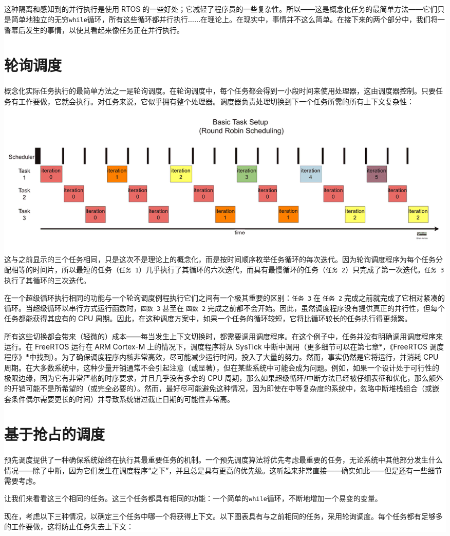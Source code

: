 这种隔离和感知到的并行执行是使用 RTOS 的一些好处；它减轻了程序员的一些复杂性。所以——这是概念化任务的最简单方法——它们只是简单地独立的无穷`while`循环，所有这些循环都并行执行……在理论上。在现实中，事情并不这么简单。在接下来的两个部分中，我们将一瞥幕后发生的事情，以使其看起来像任务正在并行执行。

# 轮询调度

概念化实际任务执行的最简单方法之一是轮询调度。在轮询调度中，每个任务都会得到一小段时间来使用处理器，这由调度器控制。只要任务有工作要做，它就会执行。对任务来说，它似乎拥有整个处理器。调度器负责处理切换到下一个任务所需的所有上下文复杂性：

![](img/bf10b772-0a6c-4bef-b257-43d452369a0a.png)

这与之前显示的三个任务相同，只是这次不是理论上的概念化，而是按时间顺序枚举任务循环的每次迭代。因为轮询调度程序为每个任务分配相等的时间片，所以最短的任务（`任务 1`）几乎执行了其循环的六次迭代，而具有最慢循环的任务（`任务 2`）只完成了第一次迭代。`任务 3` 执行了其循环的三次迭代。

在一个超级循环执行相同的功能与一个轮询调度例程执行它们之间有一个极其重要的区别：`任务 3` 在 `任务 2` 完成之前就完成了它相对紧凑的循环。当超级循环以串行方式运行函数时，`函数 3` 甚至在 `函数 2` 完成之前都不会开始。因此，虽然调度程序没有提供真正的并行性，但每个任务都能获得其应有的 CPU 周期。因此，在这种调度方案中，如果一个任务的循环较短，它将比循环较长的任务执行得更频繁。

所有这些切换都会带来（轻微的）成本——每当发生上下文切换时，都需要调用调度程序。在这个例子中，任务并没有明确调用调度程序来运行。在 FreeRTOS 运行在 ARM Cortex-M 上的情况下，调度程序将从 SysTick 中断中调用（更多细节可以在第七章*，《FreeRTOS 调度程序》*中找到）。为了确保调度程序内核非常高效，尽可能减少运行时间，投入了大量的努力。然而，事实仍然是它将运行，并消耗 CPU 周期。在大多数系统中，这种少量开销通常不会引起注意（或显著），但在某些系统中可能会成为问题。例如，如果一个设计处于可行性的极限边缘，因为它有非常严格的时序要求，并且几乎没有多余的 CPU 周期，那么如果超级循环/中断方法已经被仔细表征和优化，那么额外的开销可能不是所希望的（或完全必要的）。然而，最好尽可能避免这种情况，因为即使在中等复杂度的系统中，忽略中断堆栈组合（或嵌套条件偶尔需要更长的时间）并导致系统错过截止日期的可能性非常高。

# 基于抢占的调度

预先调度提供了一种确保系统始终在执行其最重要任务的机制。一个预先调度算法将优先考虑最重要的任务，无论系统中其他部分发生什么情况——除了中断，因为它们发生在调度程序“之下”，并且总是具有更高的优先级。这听起来非常直接——确实如此——但是还有一些细节需要考虑。

让我们来看看这三个相同的任务。这三个任务都具有相同的功能：一个简单的`while`循环，不断地增加一个易变的变量。

现在，考虑以下三种情况，以确定三个任务中哪一个将获得上下文。以下图表具有与之前相同的任务，采用轮询调度。每个任务都有足够多的工作要做，这将防止任务失去上下文：
